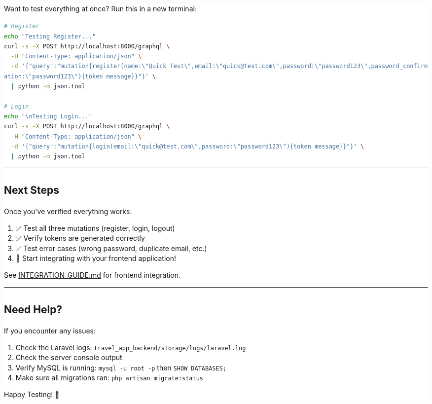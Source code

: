 Want to test everything at once? Run this in a new terminal:

```bash
# Register
echo "Testing Register..."
curl -s -X POST http://localhost:8000/graphql \
  -H "Content-Type: application/json" \
  -d '{"query":"mutation{register(name:\"Quick Test\",email:\"quick@test.com\",password:\"password123\",password_confirmation:\"password123\"){token message}}"}' \
  | python -m json.tool

# Login
echo "\nTesting Login..."
curl -s -X POST http://localhost:8000/graphql \
  -H "Content-Type: application/json" \
  -d '{"query":"mutation{login(email:\"quick@test.com\",password:\"password123\"){token message}}"}' \
  | python -m json.tool
```

---

## Next Steps

Once you've verified everything works:

1. ✅ Test all three mutations (register, login, logout)
2. ✅ Verify tokens are generated correctly
3. ✅ Test error cases (wrong password, duplicate email, etc.)
4. 🚀 Start integrating with your frontend application!

See [INTEGRATION_GUIDE.md](../INTEGRATION_GUIDE.md) for frontend integration.

---

## Need Help?

If you encounter any issues:
1. Check the Laravel logs: `travel_app_backend/storage/logs/laravel.log`
2. Check the server console output
3. Verify MySQL is running: `mysql -u root -p` then `SHOW DATABASES;`
4. Make sure all migrations ran: `php artisan migrate:status`

Happy Testing! 🚀

